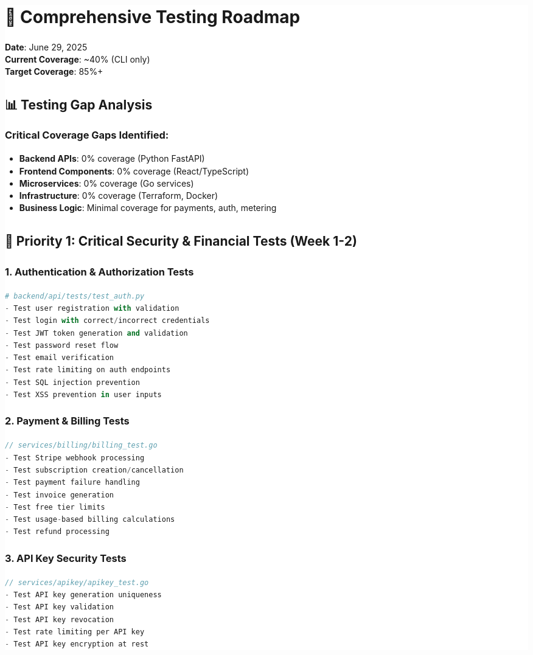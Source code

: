 # 🎯 Comprehensive Testing Roadmap

**Date**: June 29, 2025  
**Current Coverage**: ~40% (CLI only)  
**Target Coverage**: 85%+

## 📊 Testing Gap Analysis

### Critical Coverage Gaps Identified:
- **Backend APIs**: 0% coverage (Python FastAPI)
- **Frontend Components**: 0% coverage (React/TypeScript)
- **Microservices**: 0% coverage (Go services)
- **Infrastructure**: 0% coverage (Terraform, Docker)
- **Business Logic**: Minimal coverage for payments, auth, metering

## 🚨 Priority 1: Critical Security & Financial Tests (Week 1-2)

### 1. **Authentication & Authorization Tests**
```python
# backend/api/tests/test_auth.py
- Test user registration with validation
- Test login with correct/incorrect credentials
- Test JWT token generation and validation
- Test password reset flow
- Test email verification
- Test rate limiting on auth endpoints
- Test SQL injection prevention
- Test XSS prevention in user inputs
```

### 2. **Payment & Billing Tests**
```go
// services/billing/billing_test.go
- Test Stripe webhook processing
- Test subscription creation/cancellation
- Test payment failure handling
- Test invoice generation
- Test free tier limits
- Test usage-based billing calculations
- Test refund processing
```

### 3. **API Key Security Tests**
```go
// services/apikey/apikey_test.go
- Test API key generation uniqueness
- Test API key validation
- Test API key revocation
- Test rate limiting per API key
- Test API key encryption at rest
```
